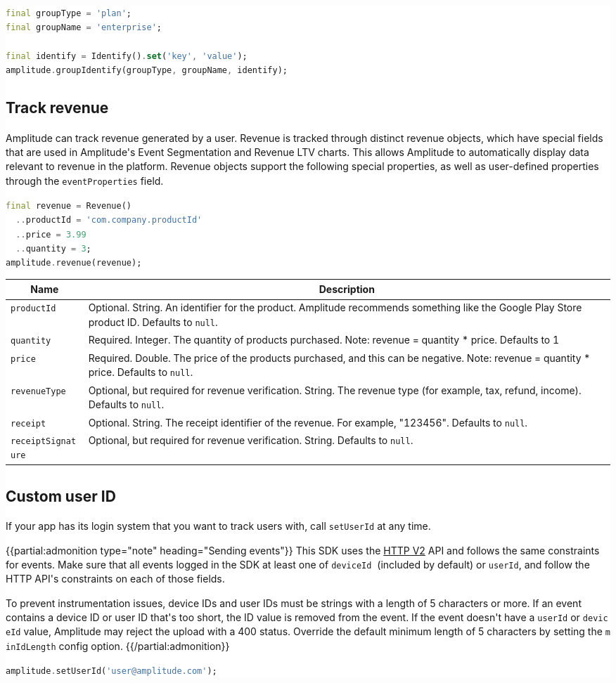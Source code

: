 ```dart
final groupType = 'plan';
final groupName = 'enterprise';

final identify = Identify().set('key', 'value');
amplitude.groupIdentify(groupType, groupName, identify);
```

## Track revenue

Amplitude can track revenue generated by a user. Revenue is tracked through distinct revenue objects, which have special fields that are used in Amplitude's Event Segmentation and Revenue LTV charts. This allows Amplitude to automatically display data relevant to revenue in the platform. Revenue objects support the following special properties, as well as user-defined properties through the `eventProperties` field.

```dart
final revenue = Revenue()
  ..productId = 'com.company.productId'
  ..price = 3.99
  ..quantity = 3;
amplitude.revenue(revenue);
```

| Name               | Description                                                                                                                                |
| ------------------ | ------------------------------------------------------------------------------------------------------------------------------------------ |
| `productId`        | Optional. String. An identifier for the product. Amplitude recommends something like the Google Play Store product ID. Defaults to `null`. |
| `quantity `        | Required. Integer. The quantity of products purchased. Note: revenue = quantity * price. Defaults to 1                                     |
| `price `           | Required. Double. The price of the products purchased, and this can be negative. Note: revenue = quantity * price. Defaults to `null`.     |
| `revenueType`      | Optional, but required for revenue verification. String. The revenue type (for example, tax, refund, income). Defaults to `null`.          |
| `receipt`          | Optional. String. The receipt identifier of the revenue. For example, "123456". Defaults to `null`.                                        |
| `receiptSignature` | Optional, but required for revenue verification. String. Defaults to `null`.                                                               |

## Custom user ID

If your app has its login system that you want to track users with, call `setUserId` at any time.

{{partial:admonition type="note" heading="Sending events"}}
This SDK uses the [HTTP V2](/docs/apis/analytics/http-v2) API and follows the same constraints for events. Make sure that all events logged in the SDK at least one of `deviceId`  (included by default) or `userId`, and follow the HTTP API's constraints on each of those fields.

To prevent instrumentation issues, device IDs and user IDs must be strings with a length of 5 characters or more. If an event contains a device ID or user ID that's too short, the ID value is removed from the event. If the event doesn't have a `userId` or `deviceId` value, Amplitude may reject the upload with a 400 status. Override the default minimum length of 5 characters by setting the `minIdLength` config option.
{{/partial:admonition}}

```dart
amplitude.setUserId('user@amplitude.com');
```
